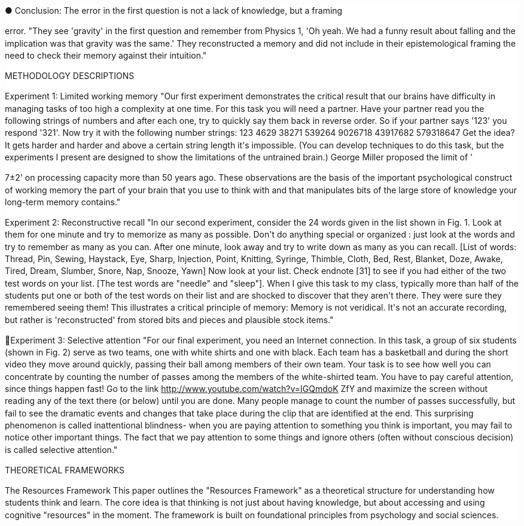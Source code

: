 ● Conclusion: The error in the first question is not a lack of knowledge, but a framing 

error. "They see 'gravity' in the first question and remember from Physics 1, 'Oh yeah. 
We had a funny result about falling and the implication was that gravity was the same.' 
They reconstructed a memory and did not include in their epistemological framing the 
need to check their memory against their intuition."

METHODOLOGY DESCRIPTIONS

Experiment 1: Limited working memory "Our first experiment demonstrates the critical result 
that our brains have difficulty in managing tasks of too high a complexity at one time. For this 
task you will need a partner. Have your partner read you the following strings of numbers and 
after each one, try to quickly say them back in reverse order. So if your partner says '123' you 
respond '321'. Now try it with the following number strings: 123 4629 38271 539264 9026718 
43917682 579318647 Get the idea? It gets harder and harder and above a certain string length 
it's impossible. (You can develop techniques to do this task, but the experiments I present are 
designed to show the limitations of the untrained brain.) George Miller proposed the limit of '

7±2' on processing capacity more than 50 years ago. These observations are the basis of the 
important psychological construct of working memory the part of your brain that you use to think 
with and that manipulates bits of the large store of knowledge your long-term memory contains."

Experiment 2: Reconstructive recall "In our second experiment, consider the 24 words given 
in the list shown in Fig. 1. Look at them for one minute and try to memorize as many as 
possible. Don't do anything special or organized : just look at the words and try to remember as 
many as you can. After one minute, look away and try to write down as many as you can recall. 
[List of words: Thread, Pin, Sewing, Haystack, Eye, Sharp, Injection, Point, Knitting, Syringe, 
Thimble, Cloth, Bed, Rest, Blanket, Doze, Awake, Tired, Dream, Slumber, Snore, Nap, Snooze, 
Yawn] Now look at your list. Check endnote [31] to see if you had either of the two test words on
your list. [The test words are "needle" and "sleep"]. When I give this task to my class, typically 
more than half of the students put one or both of the test words on their list and are shocked to 
discover that they aren't there. They were sure they remembered seeing them! This illustrates a 
critical principle of memory: Memory is not veridical. It's not an accurate recording, but rather is 
'reconstructed' from stored bits and pieces and plausible stock items."

Experiment 3: Selective attention "For our final experiment, you need an Internet connection. 
In this task, a group of six students (shown in Fig. 2) serve as two teams, one with white shirts 
and one with black. Each team has a basketball and during the short video they move around 
quickly, passing their ball among members of their own team. Your task is to see how well you 
can concentrate by counting the number of passes among the members of the white-shirted 
team. You have to pay careful attention, since things happen fast! Go to the link 
http://www.youtube.com/watch?v=IGQmdoK ZfY and maximize the screen without reading any 
of the text there (or below) until you are done. Many people manage to count the number of 
passes successfully, but fail to see the dramatic events and changes that take place during the 
clip that are identified at the end. This surprising phenomenon is called inattentional blindness-
when you are paying attention to something you think is important, you may fail to notice other 
important things. The fact that we pay attention to some things and ignore others (often without 
conscious decision) is called selective attention."

THEORETICAL FRAMEWORKS

The Resources Framework This paper outlines the "Resources Framework" as a theoretical 
structure for understanding how students think and learn. The core idea is that thinking is not 
just about having knowledge, but about accessing and using cognitive "resources" in the 
moment. The framework is built on foundational principles from psychology and social sciences.
